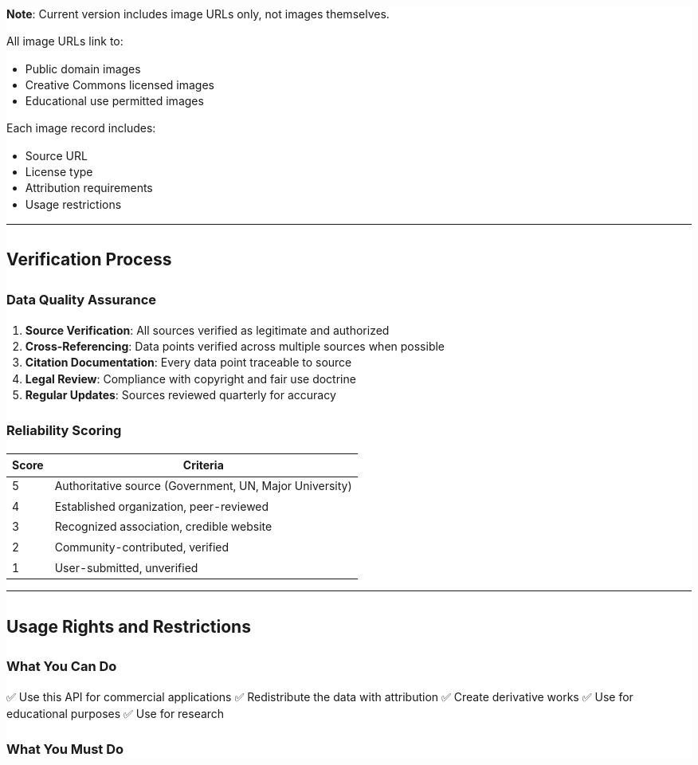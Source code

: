 **Note**: Current version includes image URLs only, not images themselves.

All image URLs link to:
- Public domain images
- Creative Commons licensed images
- Educational use permitted images

Each image record includes:
- Source URL
- License type
- Attribution requirements
- Usage restrictions

---

## Verification Process

### Data Quality Assurance

1. **Source Verification**: All sources verified as legitimate and authorized
2. **Cross-Referencing**: Data points verified across multiple sources when possible
3. **Citation Documentation**: Every data point traceable to source
4. **Legal Review**: Compliance with copyright and fair use doctrine
5. **Regular Updates**: Sources reviewed quarterly for accuracy

### Reliability Scoring

| Score | Criteria |
|-------|----------|
| 5 | Authoritative source (Government, UN, Major University) |
| 4 | Established organization, peer-reviewed |
| 3 | Recognized association, credible website |
| 2 | Community-contributed, verified |
| 1 | User-submitted, unverified |

---

## Usage Rights and Restrictions

### What You Can Do

✅ Use this API for commercial applications
✅ Redistribute the data with attribution
✅ Create derivative works
✅ Use for educational purposes
✅ Use for research

### What You Must Do
